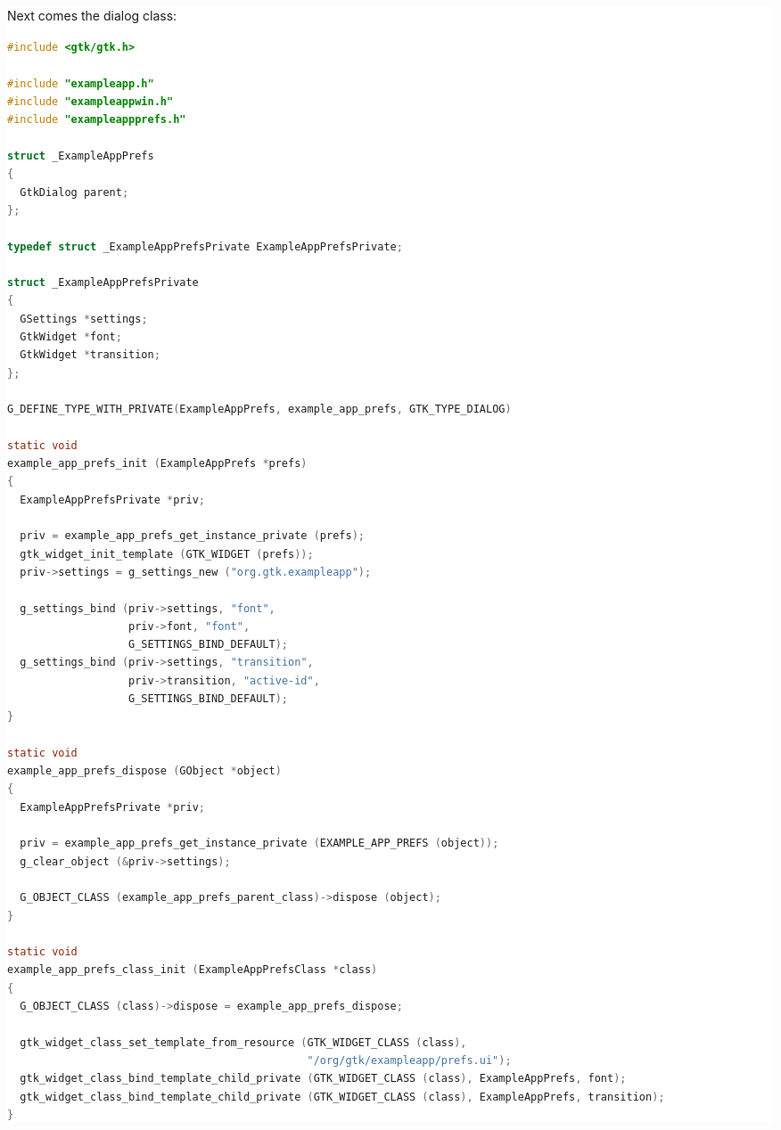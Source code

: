 Next comes the dialog class:

```c
#include <gtk/gtk.h>

#include "exampleapp.h"
#include "exampleappwin.h"
#include "exampleappprefs.h"

struct _ExampleAppPrefs
{
  GtkDialog parent;
};

typedef struct _ExampleAppPrefsPrivate ExampleAppPrefsPrivate;

struct _ExampleAppPrefsPrivate
{
  GSettings *settings;
  GtkWidget *font;
  GtkWidget *transition;
};

G_DEFINE_TYPE_WITH_PRIVATE(ExampleAppPrefs, example_app_prefs, GTK_TYPE_DIALOG)

static void
example_app_prefs_init (ExampleAppPrefs *prefs)
{
  ExampleAppPrefsPrivate *priv;

  priv = example_app_prefs_get_instance_private (prefs);
  gtk_widget_init_template (GTK_WIDGET (prefs));
  priv->settings = g_settings_new ("org.gtk.exampleapp");

  g_settings_bind (priv->settings, "font",
                   priv->font, "font",
                   G_SETTINGS_BIND_DEFAULT);
  g_settings_bind (priv->settings, "transition",
                   priv->transition, "active-id",
                   G_SETTINGS_BIND_DEFAULT);
}

static void
example_app_prefs_dispose (GObject *object)
{
  ExampleAppPrefsPrivate *priv;

  priv = example_app_prefs_get_instance_private (EXAMPLE_APP_PREFS (object));
  g_clear_object (&priv->settings);

  G_OBJECT_CLASS (example_app_prefs_parent_class)->dispose (object);
}

static void
example_app_prefs_class_init (ExampleAppPrefsClass *class)
{
  G_OBJECT_CLASS (class)->dispose = example_app_prefs_dispose;

  gtk_widget_class_set_template_from_resource (GTK_WIDGET_CLASS (class),
                                               "/org/gtk/exampleapp/prefs.ui");
  gtk_widget_class_bind_template_child_private (GTK_WIDGET_CLASS (class), ExampleAppPrefs, font);
  gtk_widget_class_bind_template_child_private (GTK_WIDGET_CLASS (class), ExampleAppPrefs, transition);
}
```